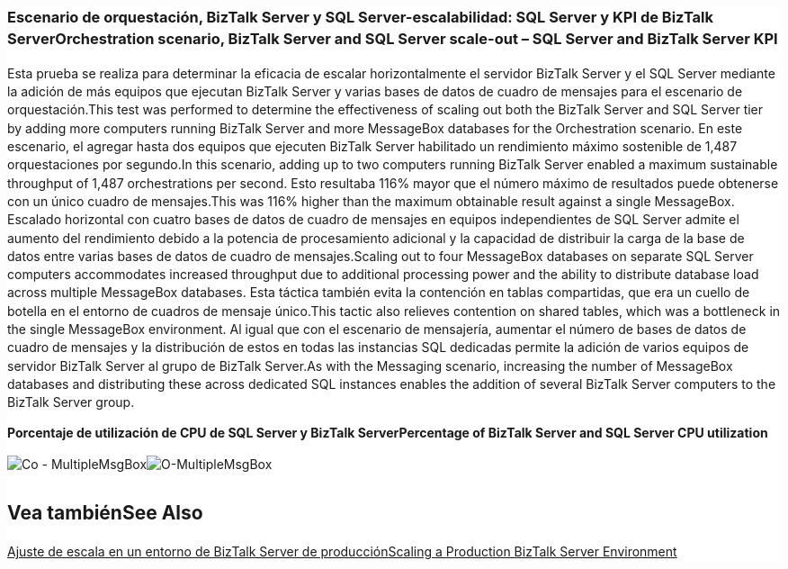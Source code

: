 ### <a name="orchestration-scenario-biztalk-server-and-sql-server-scale-out--sql-server-and-biztalk-server-kpi"></a><span data-ttu-id="870c4-142">Escenario de orquestación, BizTalk Server y SQL Server-escalabilidad: SQL Server y KPI de BizTalk Server</span><span class="sxs-lookup"><span data-stu-id="870c4-142">Orchestration scenario, BizTalk Server and SQL Server scale-out – SQL Server and BizTalk Server KPI</span></span>  
 <span data-ttu-id="870c4-143">Esta prueba se realiza para determinar la eficacia de escalar horizontalmente el servidor BizTalk Server y el SQL Server mediante la adición de más equipos que ejecutan BizTalk Server y varias bases de datos de cuadro de mensajes para el escenario de orquestación.</span><span class="sxs-lookup"><span data-stu-id="870c4-143">This test was performed to determine the effectiveness of scaling out both the BizTalk Server and SQL Server tier by adding more computers running BizTalk Server and more MessageBox databases for the Orchestration scenario.</span></span> <span data-ttu-id="870c4-144">En este escenario, el agregar hasta dos equipos que ejecuten BizTalk Server habilitado un rendimiento máximo sostenible de 1,487 orquestaciones por segundo.</span><span class="sxs-lookup"><span data-stu-id="870c4-144">In this scenario, adding up to two computers running BizTalk Server enabled a maximum sustainable throughput of 1,487 orchestrations per second.</span></span> <span data-ttu-id="870c4-145">Esto resultaba 116% mayor que el número máximo de resultados puede obtenerse con un único cuadro de mensajes.</span><span class="sxs-lookup"><span data-stu-id="870c4-145">This was 116% higher than the maximum obtainable result against a single MessageBox.</span></span> <span data-ttu-id="870c4-146">Escalado horizontal con cuatro bases de datos de cuadro de mensajes en equipos independientes de SQL Server admite el aumento del rendimiento debido a la potencia de procesamiento adicional y la capacidad de distribuir la carga de la base de datos entre varias bases de datos de cuadro de mensajes.</span><span class="sxs-lookup"><span data-stu-id="870c4-146">Scaling out to four MessageBox databases on separate SQL Server computers accommodates increased throughput due to additional processing power and the ability to distribute database load across multiple MessageBox databases.</span></span> <span data-ttu-id="870c4-147">Esta táctica también evita la contención en tablas compartidas, que era un cuello de botella en el entorno de cuadros de mensaje único.</span><span class="sxs-lookup"><span data-stu-id="870c4-147">This tactic also relieves contention on shared tables, which was a bottleneck in the single MessageBox environment.</span></span> <span data-ttu-id="870c4-148">Al igual que con el escenario de mensajería, aumentar el número de bases de datos de cuadro de mensajes y la distribución de estos en todas las instancias SQL dedicadas permite la adición de varios equipos de servidor BizTalk Server al grupo de BizTalk Server.</span><span class="sxs-lookup"><span data-stu-id="870c4-148">As with the Messaging scenario, increasing the number of MessageBox databases and distributing these across dedicated SQL instances enables the addition of several BizTalk Server computers to the BizTalk Server group.</span></span>  
  
 <span data-ttu-id="870c4-149">**Porcentaje de utilización de CPU de SQL Server y BizTalk Server**</span><span class="sxs-lookup"><span data-stu-id="870c4-149">**Percentage of BizTalk Server and SQL Server CPU utilization**</span></span>  
  
 <span data-ttu-id="870c4-150">![Co &#45; MultipleMsgBox](../technical-guides/media/o-multiplemsgbox.gif "O MultipleMsgBox")</span><span class="sxs-lookup"><span data-stu-id="870c4-150">![O&#45;MultipleMsgBox](../technical-guides/media/o-multiplemsgbox.gif "O-MultipleMsgBox")</span></span>  
  
## <a name="see-also"></a><span data-ttu-id="870c4-151">Vea también</span><span class="sxs-lookup"><span data-stu-id="870c4-151">See Also</span></span>  
 [<span data-ttu-id="870c4-152">Ajuste de escala en un entorno de BizTalk Server de producción</span><span class="sxs-lookup"><span data-stu-id="870c4-152">Scaling a Production BizTalk Server Environment</span></span>](../technical-guides/scaling-a-production-biztalk-server-environment.md)